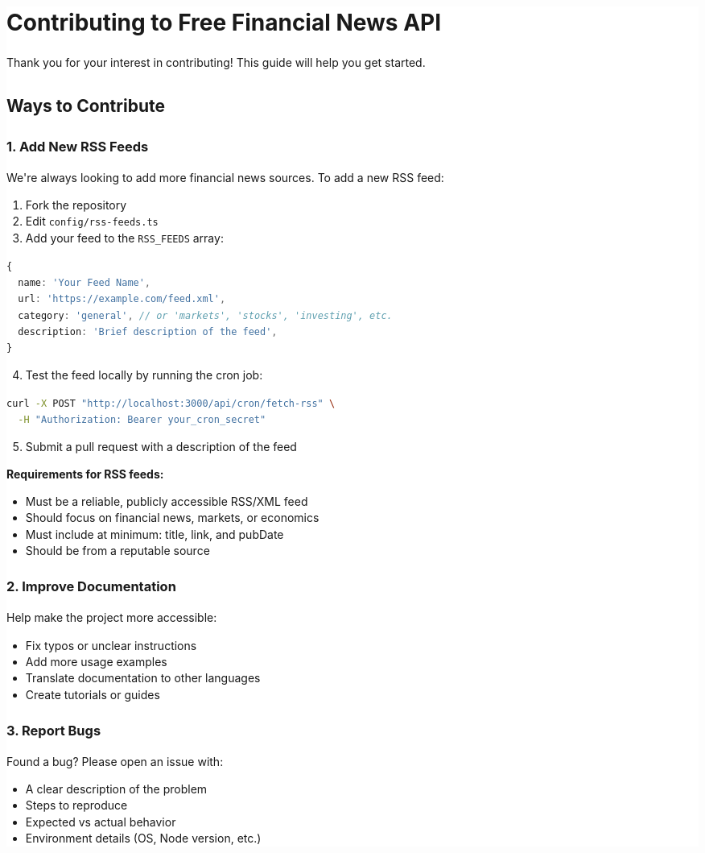 # Contributing to Free Financial News API

Thank you for your interest in contributing! This guide will help you get started.

## Ways to Contribute

### 1. Add New RSS Feeds

We're always looking to add more financial news sources. To add a new RSS feed:

1. Fork the repository
2. Edit `config/rss-feeds.ts`
3. Add your feed to the `RSS_FEEDS` array:

```typescript
{
  name: 'Your Feed Name',
  url: 'https://example.com/feed.xml',
  category: 'general', // or 'markets', 'stocks', 'investing', etc.
  description: 'Brief description of the feed',
}
```

4. Test the feed locally by running the cron job:
```bash
curl -X POST "http://localhost:3000/api/cron/fetch-rss" \
  -H "Authorization: Bearer your_cron_secret"
```

5. Submit a pull request with a description of the feed

**Requirements for RSS feeds:**
- Must be a reliable, publicly accessible RSS/XML feed
- Should focus on financial news, markets, or economics
- Must include at minimum: title, link, and pubDate
- Should be from a reputable source

### 2. Improve Documentation

Help make the project more accessible:
- Fix typos or unclear instructions
- Add more usage examples
- Translate documentation to other languages
- Create tutorials or guides

### 3. Report Bugs

Found a bug? Please open an issue with:
- A clear description of the problem
- Steps to reproduce
- Expected vs actual behavior
- Environment details (OS, Node version, etc.)
